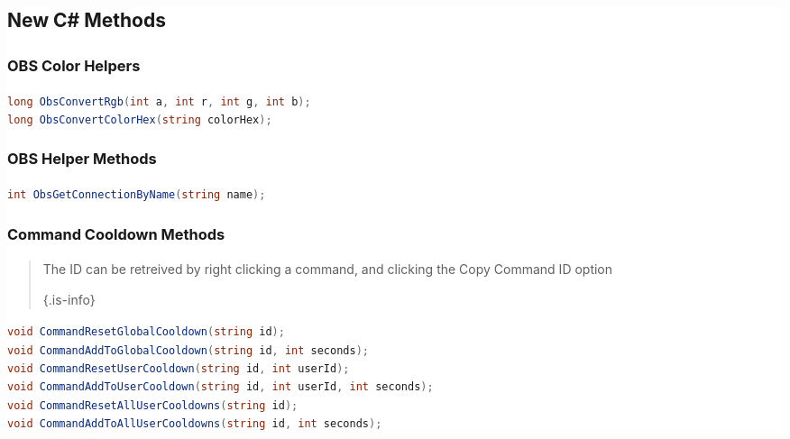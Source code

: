 ## New C# Methods
### OBS Color Helpers
```csharp
long ObsConvertRgb(int a, int r, int g, int b);
long ObsConvertColorHex(string colorHex);
```

### OBS Helper Methods
```csharp
int ObsGetConnectionByName(string name);
```

### Command Cooldown Methods
> The ID can be retreived by right clicking a command, and clicking the Copy Command ID option 
> 
> {.is-info}

```csharp
void CommandResetGlobalCooldown(string id);
void CommandAddToGlobalCooldown(string id, int seconds);
void CommandResetUserCooldown(string id, int userId);
void CommandAddToUserCooldown(string id, int userId, int seconds);
void CommandResetAllUserCooldowns(string id);
void CommandAddToAllUserCooldowns(string id, int seconds);
```
